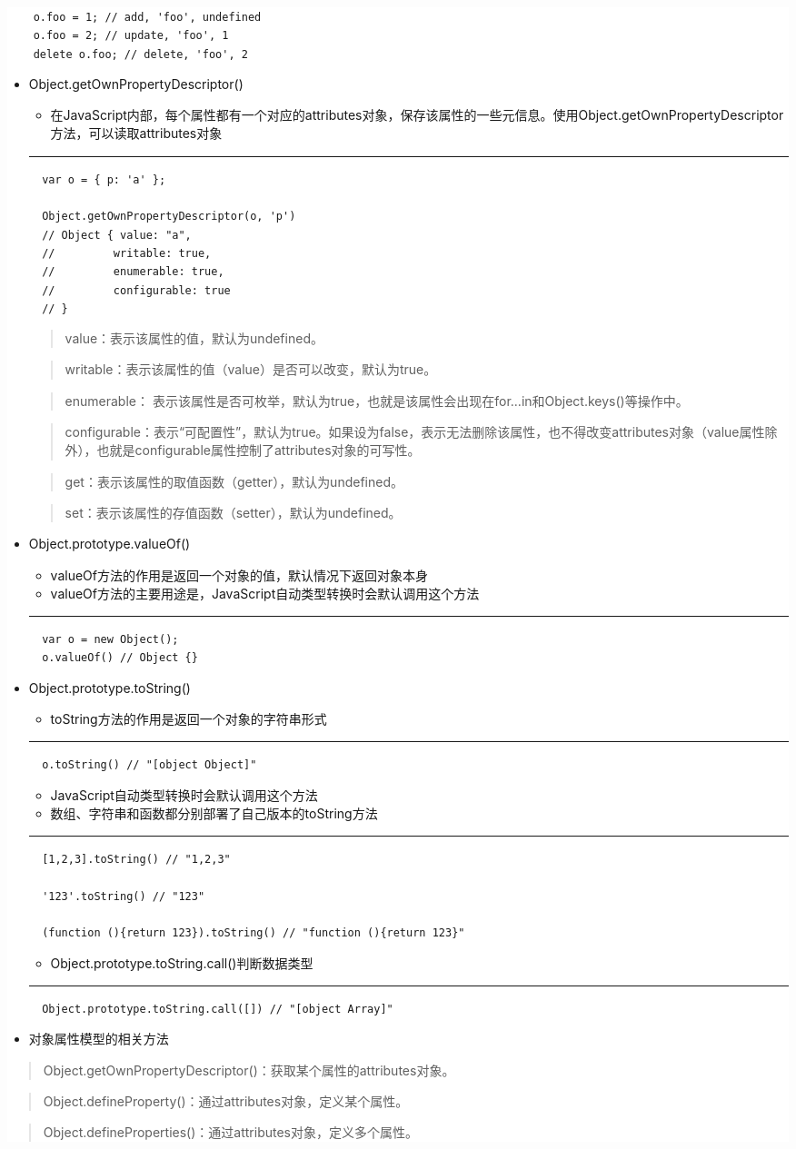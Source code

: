 		o.foo = 1; // add, 'foo', undefined
		o.foo = 2; // update, 'foo', 1
		delete o.foo; // delete, 'foo', 2
- Object.getOwnPropertyDescriptor()
	- 在JavaScript内部，每个属性都有一个对应的attributes对象，保存该属性的一些元信息。使用Object.getOwnPropertyDescriptor方法，可以读取attributes对象
	***
		var o = { p: 'a' };
		
		Object.getOwnPropertyDescriptor(o, 'p') 
		// Object { value: "a", 
		//         writable: true, 
		//         enumerable: true, 
		//         configurable: true
		// }
	>value：表示该属性的值，默认为undefined。
	
	>writable：表示该属性的值（value）是否可以改变，默认为true。
	
	>enumerable： 表示该属性是否可枚举，默认为true，也就是该属性会出现在for...in和Object.keys()等操作中。
	
	>configurable：表示“可配置性”，默认为true。如果设为false，表示无法删除该属性，也不得改变attributes对象（value属性除外），也就是configurable属性控制了attributes对象的可写性。
	
	>get：表示该属性的取值函数（getter），默认为undefined。
	
	>set：表示该属性的存值函数（setter），默认为undefined。
- Object.prototype.valueOf()
	- valueOf方法的作用是返回一个对象的值，默认情况下返回对象本身
	- valueOf方法的主要用途是，JavaScript自动类型转换时会默认调用这个方法
	***
		var o = new Object();
		o.valueOf() // Object {}
- Object.prototype.toString()
	- toString方法的作用是返回一个对象的字符串形式
	***
		o.toString() // "[object Object]"
	- JavaScript自动类型转换时会默认调用这个方法
	- 数组、字符串和函数都分别部署了自己版本的toString方法
	***
		[1,2,3].toString() // "1,2,3"
		
		'123'.toString() // "123"
		
		(function (){return 123}).toString() // "function (){return 123}"
	- Object.prototype.toString.call()判断数据类型
	***
		Object.prototype.toString.call([]) // "[object Array]"
- 对象属性模型的相关方法
>Object.getOwnPropertyDescriptor()：获取某个属性的attributes对象。

>Object.defineProperty()：通过attributes对象，定义某个属性。

>Object.defineProperties()：通过attributes对象，定义多个属性。
